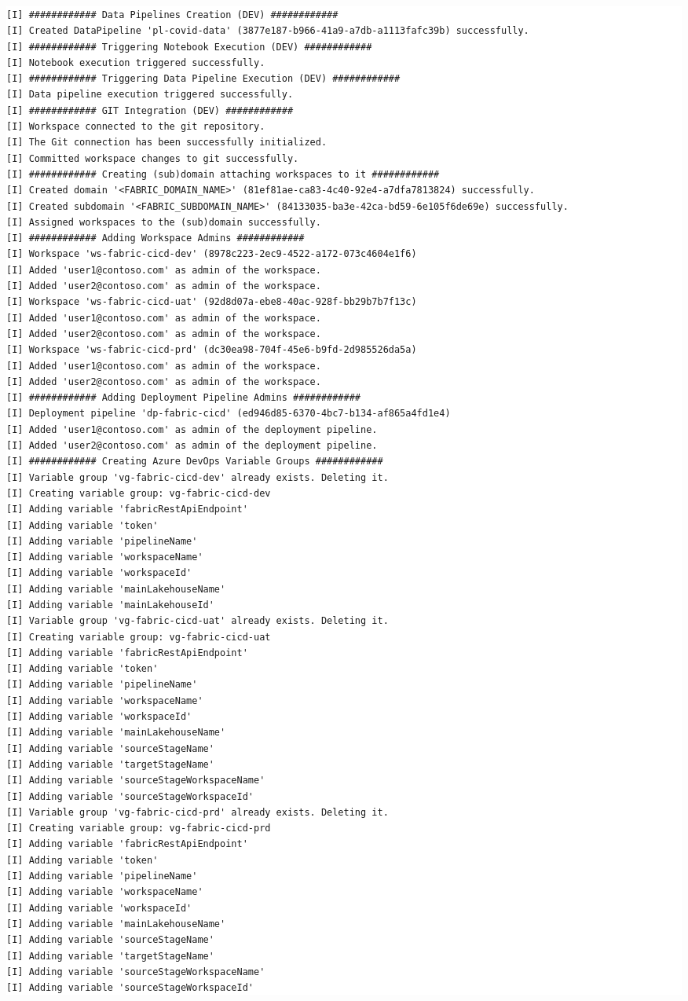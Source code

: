 ```txt
[I] ############ Data Pipelines Creation (DEV) ############
[I] Created DataPipeline 'pl-covid-data' (3877e187-b966-41a9-a7db-a1113fafc39b) successfully.
[I] ############ Triggering Notebook Execution (DEV) ############
[I] Notebook execution triggered successfully.
[I] ############ Triggering Data Pipeline Execution (DEV) ############
[I] Data pipeline execution triggered successfully.
[I] ############ GIT Integration (DEV) ############
[I] Workspace connected to the git repository.
[I] The Git connection has been successfully initialized.
[I] Committed workspace changes to git successfully.
[I] ############ Creating (sub)domain attaching workspaces to it ############
[I] Created domain '<FABRIC_DOMAIN_NAME>' (81ef81ae-ca83-4c40-92e4-a7dfa7813824) successfully.
[I] Created subdomain '<FABRIC_SUBDOMAIN_NAME>' (84133035-ba3e-42ca-bd59-6e105f6de69e) successfully.
[I] Assigned workspaces to the (sub)domain successfully.
[I] ############ Adding Workspace Admins ############
[I] Workspace 'ws-fabric-cicd-dev' (8978c223-2ec9-4522-a172-073c4604e1f6)
[I] Added 'user1@contoso.com' as admin of the workspace.
[I] Added 'user2@contoso.com' as admin of the workspace.
[I] Workspace 'ws-fabric-cicd-uat' (92d8d07a-ebe8-40ac-928f-bb29b7b7f13c)
[I] Added 'user1@contoso.com' as admin of the workspace.
[I] Added 'user2@contoso.com' as admin of the workspace.
[I] Workspace 'ws-fabric-cicd-prd' (dc30ea98-704f-45e6-b9fd-2d985526da5a)
[I] Added 'user1@contoso.com' as admin of the workspace.
[I] Added 'user2@contoso.com' as admin of the workspace.
[I] ############ Adding Deployment Pipeline Admins ############
[I] Deployment pipeline 'dp-fabric-cicd' (ed946d85-6370-4bc7-b134-af865a4fd1e4)
[I] Added 'user1@contoso.com' as admin of the deployment pipeline.
[I] Added 'user2@contoso.com' as admin of the deployment pipeline.
[I] ############ Creating Azure DevOps Variable Groups ############
[I] Variable group 'vg-fabric-cicd-dev' already exists. Deleting it.
[I] Creating variable group: vg-fabric-cicd-dev
[I] Adding variable 'fabricRestApiEndpoint'
[I] Adding variable 'token'
[I] Adding variable 'pipelineName'
[I] Adding variable 'workspaceName'
[I] Adding variable 'workspaceId'
[I] Adding variable 'mainLakehouseName'
[I] Adding variable 'mainLakehouseId'
[I] Variable group 'vg-fabric-cicd-uat' already exists. Deleting it.
[I] Creating variable group: vg-fabric-cicd-uat
[I] Adding variable 'fabricRestApiEndpoint'
[I] Adding variable 'token'
[I] Adding variable 'pipelineName'
[I] Adding variable 'workspaceName'
[I] Adding variable 'workspaceId'
[I] Adding variable 'mainLakehouseName'
[I] Adding variable 'sourceStageName'
[I] Adding variable 'targetStageName'
[I] Adding variable 'sourceStageWorkspaceName'
[I] Adding variable 'sourceStageWorkspaceId'
[I] Variable group 'vg-fabric-cicd-prd' already exists. Deleting it.
[I] Creating variable group: vg-fabric-cicd-prd
[I] Adding variable 'fabricRestApiEndpoint'
[I] Adding variable 'token'
[I] Adding variable 'pipelineName'
[I] Adding variable 'workspaceName'
[I] Adding variable 'workspaceId'
[I] Adding variable 'mainLakehouseName'
[I] Adding variable 'sourceStageName'
[I] Adding variable 'targetStageName'
[I] Adding variable 'sourceStageWorkspaceName'
[I] Adding variable 'sourceStageWorkspaceId'
```